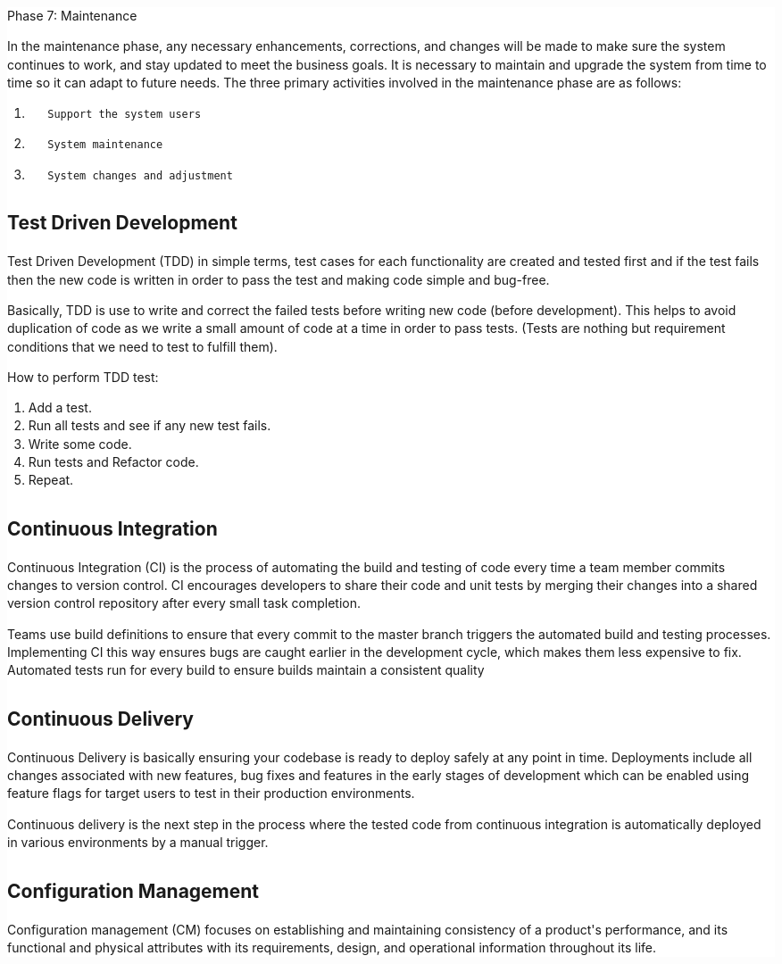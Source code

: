 Phase 7: Maintenance

In the maintenance phase, any necessary enhancements, corrections, and changes will be made to make sure the system continues to work, and stay updated to meet the business goals. It is necessary to maintain and upgrade the system from time to time so it can adapt to future needs. The three primary activities involved in the maintenance phase are as follows:
1.	      Support the system users
2.	      System maintenance
3.	      System changes and adjustment



## Test Driven Development
Test Driven Development (TDD) in simple terms, test cases for each functionality are created and tested first and if the test fails then the new code is written in order to pass the test and making code simple and bug-free.

Basically, TDD is use to write and correct the failed tests before writing new code (before development). This helps to avoid duplication of code as we write a small amount of code at a time in order to pass tests. (Tests are nothing but requirement conditions that we need to test to fulfill them).

How to perform TDD test: 
1.	Add a test.
2.	Run all tests and see if any new test fails.
3.	Write some code.
4.	Run tests and Refactor code.
5.	Repeat.



## Continuous Integration

Continuous Integration (CI) is the process of automating the build and testing of code every time a team member commits changes to version control. CI encourages developers to share their code and unit tests by merging their changes into a shared version control repository after every small task completion.

Teams use build definitions to ensure that every commit to the master branch triggers the automated build and testing processes.  Implementing CI this way ensures bugs are caught earlier in the development cycle, which makes them less expensive to fix.  Automated tests run for every build to ensure builds maintain a consistent quality



## Continuous Delivery

Continuous Delivery is basically ensuring your codebase is ready to deploy safely at any point in time. Deployments include all changes associated with new features, bug fixes and features in the early stages of development which can be enabled using feature flags for target users to test in their production environments.

Continuous delivery is the next step in the process where the tested code from continuous integration is automatically deployed in various environments by a manual trigger.


## Configuration Management
Configuration management (CM) focuses on establishing and maintaining consistency of a product's performance, and its functional and physical attributes with its requirements, design, and operational information throughout its life.
